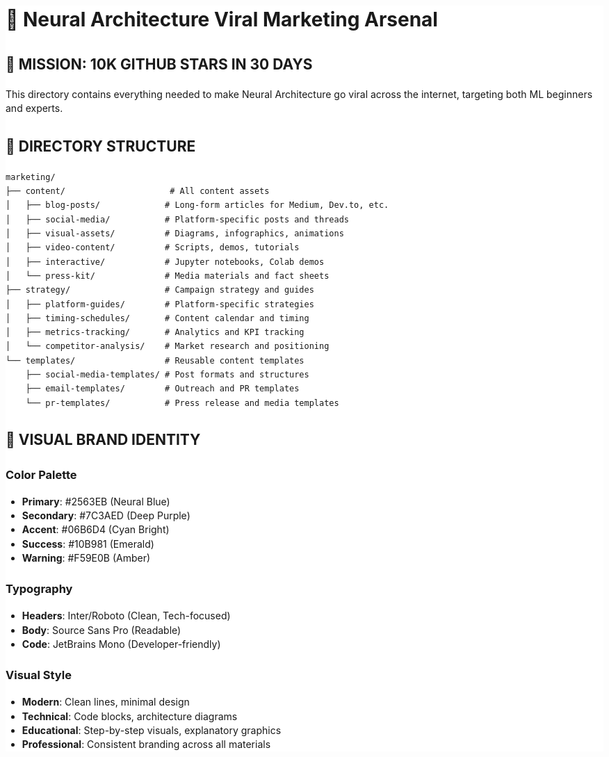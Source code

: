 # 🚀 Neural Architecture Viral Marketing Arsenal

## 🎯 **MISSION: 10K GITHUB STARS IN 30 DAYS**

This directory contains everything needed to make Neural Architecture go viral across the internet, targeting both ML beginners and experts.

## 📁 **DIRECTORY STRUCTURE**

```
marketing/
├── content/                     # All content assets
│   ├── blog-posts/             # Long-form articles for Medium, Dev.to, etc.
│   ├── social-media/           # Platform-specific posts and threads
│   ├── visual-assets/          # Diagrams, infographics, animations
│   ├── video-content/          # Scripts, demos, tutorials
│   ├── interactive/            # Jupyter notebooks, Colab demos
│   └── press-kit/              # Media materials and fact sheets
├── strategy/                   # Campaign strategy and guides
│   ├── platform-guides/        # Platform-specific strategies
│   ├── timing-schedules/       # Content calendar and timing
│   ├── metrics-tracking/       # Analytics and KPI tracking
│   └── competitor-analysis/    # Market research and positioning
└── templates/                  # Reusable content templates
    ├── social-media-templates/ # Post formats and structures
    ├── email-templates/        # Outreach and PR templates
    └── pr-templates/           # Press release and media templates
```

## 🎨 **VISUAL BRAND IDENTITY**

### **Color Palette**
- **Primary**: #2563EB (Neural Blue)
- **Secondary**: #7C3AED (Deep Purple) 
- **Accent**: #06B6D4 (Cyan Bright)
- **Success**: #10B981 (Emerald)
- **Warning**: #F59E0B (Amber)

### **Typography**
- **Headers**: Inter/Roboto (Clean, Tech-focused)
- **Body**: Source Sans Pro (Readable)
- **Code**: JetBrains Mono (Developer-friendly)

### **Visual Style**
- **Modern**: Clean lines, minimal design
- **Technical**: Code blocks, architecture diagrams
- **Educational**: Step-by-step visuals, explanatory graphics
- **Professional**: Consistent branding across all materials

